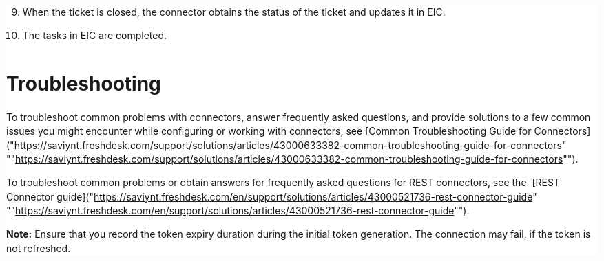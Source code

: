 9.  When the ticket is closed, the connector obtains the status of the ticket and updates it in EIC.
    
10.  The tasks in EIC are completed.

Troubleshooting
===============

To troubleshoot common problems with connectors, answer frequently asked questions, and provide solutions to a few common issues you might encounter while configuring or working with connectors, see [Common Troubleshooting Guide for Connectors]("https://saviynt.freshdesk.com/support/solutions/articles/43000633382-common-troubleshooting-guide-for-connectors" ""https://saviynt.freshdesk.com/support/solutions/articles/43000633382-common-troubleshooting-guide-for-connectors"").

To troubleshoot common problems or obtain answers for frequently asked questions for REST connectors, see the  [REST Connector guide]("https://saviynt.freshdesk.com/en/support/solutions/articles/43000521736-rest-connector-guide" ""https://saviynt.freshdesk.com/en/support/solutions/articles/43000521736-rest-connector-guide"").

**Note:** Ensure that you record the token expiry duration during the initial token generation. The connection may fail, if the token is not refreshed.
